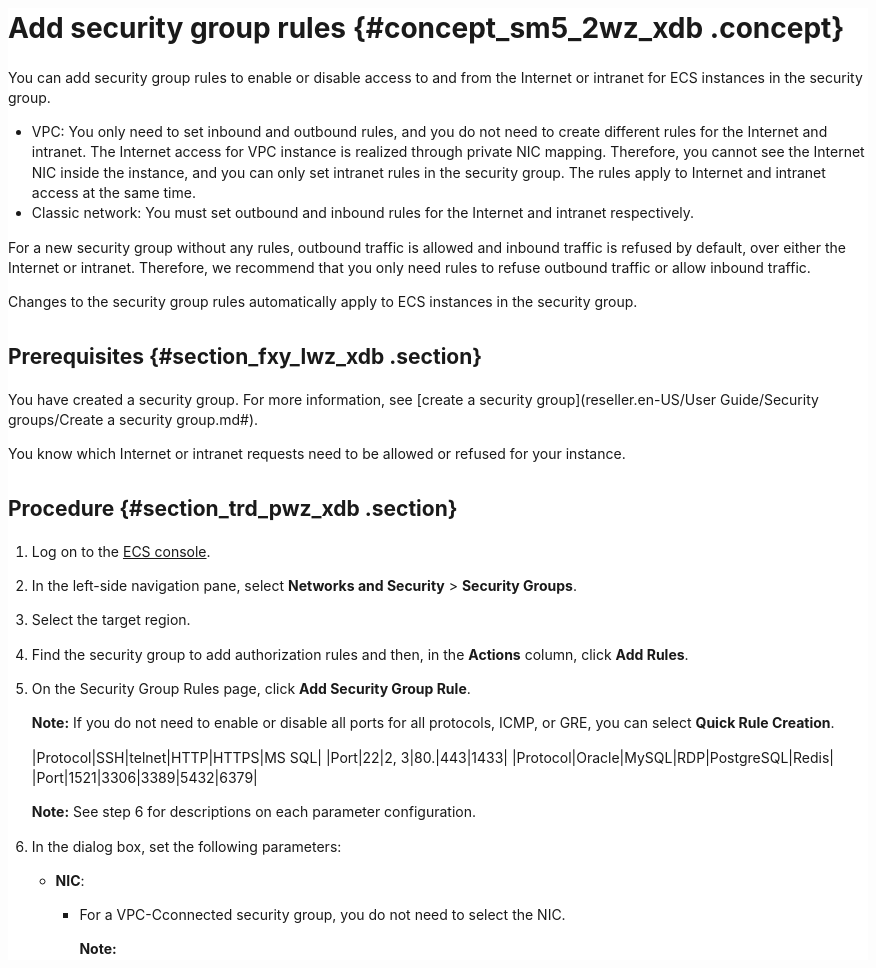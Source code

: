 # Add security group rules {#concept_sm5_2wz_xdb .concept}

You can add security group rules to enable or disable access to and from the Internet or intranet for ECS instances in the security group.

-   VPC: You only need to set inbound and outbound rules, and you do not need to create different rules for the Internet and intranet. The Internet access for VPC instance is realized through private NIC mapping. Therefore, you cannot see the Internet NIC inside the instance, and you can only set intranet rules in the security group. The rules apply to Internet and intranet access at the same time.
-   Classic network: You must set outbound and inbound rules for the Internet and intranet respectively.

For a new security group without any rules, outbound traffic is allowed and inbound traffic is refused by default, over either the Internet or intranet. Therefore, we recommend that you only need rules to refuse outbound traffic or allow inbound traffic.

Changes to the security group rules automatically apply to ECS instances in the security group.

## Prerequisites {#section_fxy_lwz_xdb .section}

You have created a security group. For more information, see [create a security group](reseller.en-US/User Guide/Security groups/Create a security group.md#).

You know which Internet or intranet requests need to be allowed or refused for your instance.

## Procedure {#section_trd_pwz_xdb .section}

1.  Log on to the [ECS console](https://partners-intl.console.aliyun.com/#/ecs).
2.  In the left-side navigation pane, select **Networks and Security** \> **Security Groups**.
3.  Select the target region.
4.  Find the security group to add authorization rules and then, in the **Actions** column, click **Add Rules**.
5.  On the Security Group Rules page, click **Add Security Group Rule**.

    **Note:** If you do not need to enable or disable all ports for all protocols, ICMP, or GRE, you can select **Quick Rule Creation**.

    |Protocol|SSH|telnet|HTTP|HTTPS|MS SQL|
    |Port|22|2, 3|80.|443|1433|
    |Protocol|Oracle|MySQL|RDP|PostgreSQL|Redis|
    |Port|1521|3306|3389|5432|6379|

    **Note:** See step 6 for descriptions on each parameter configuration.

6.  In the dialog box, set the following parameters:
    -   **NIC**:
        -   For a VPC-Cconnected security group, you do not need to select the NIC.

            **Note:** 
